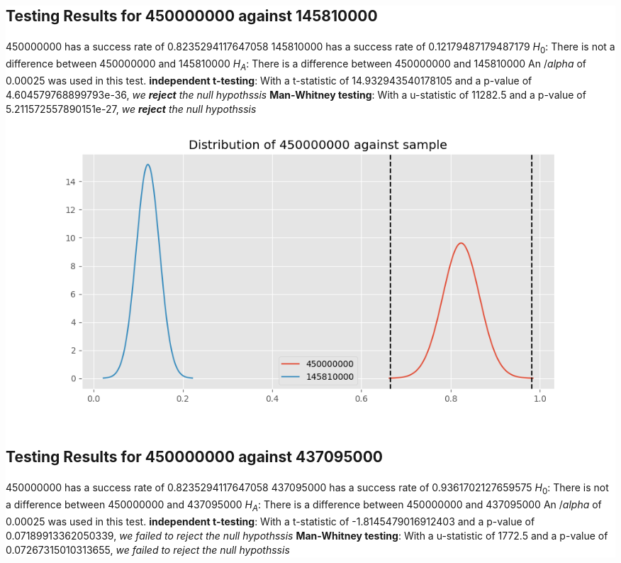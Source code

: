 ## Testing Results for 450000000 against 145810000 
450000000 has a success rate of 0.8235294117647058
145810000 has a success rate of 0.12179487179487179
$H_{0}$: There is not a difference between 450000000 and 145810000
$H_{A}$: There is a difference between 450000000 and 145810000
An $/alpha$ of 0.00025 was used in this test.
__independent t-testing__: With a t-statistic of 14.932943540178105 and a p-value of 4.604579768899793e-36, _we **reject** the null hypothssis_
__Man-Whitney testing__: With a u-statistic of 11282.5 and a p-value of 5.211572557890151e-27, _we **reject** the null hypothssis_
![](images/450000000_against_145810000.png) 
## Testing Results for 450000000 against 437095000 
450000000 has a success rate of 0.8235294117647058
437095000 has a success rate of 0.9361702127659575
$H_{0}$: There is not a difference between 450000000 and 437095000
$H_{A}$: There is a difference between 450000000 and 437095000
An $/alpha$ of 0.00025 was used in this test.
__independent t-testing__: With a t-statistic of -1.8145479016912403 and a p-value of 0.07189913362050339, _we failed to reject the null hypothssis_
__Man-Whitney testing__: With a u-statistic of 1772.5 and a p-value of 0.07267315010313655, _we failed to reject the null hypothssis_